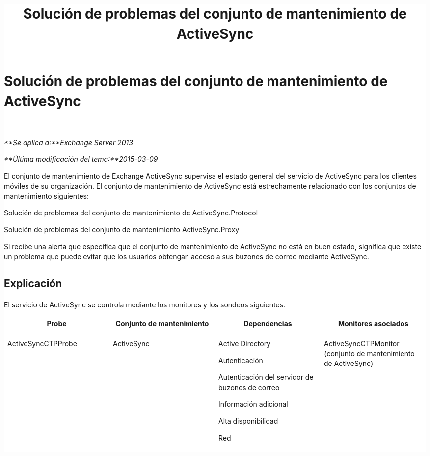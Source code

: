 ﻿---
title: Solución de problemas del conjunto de mantenimiento de ActiveSync
TOCTitle: Solución de problemas del conjunto de mantenimiento de ActiveSync
ms:assetid: 8a0b8b26-b4ef-41b8-8f71-8271c1735a69
ms:mtpsurl: https://technet.microsoft.com/es-es/library/ms.exch.scom.activesync(v=EXCHG.150)
ms:contentKeyID: 53181912
ms.date: 10/08/2015
mtps_version: v=EXCHG.150
ms.translationtype: HT
---

# Solución de problemas del conjunto de mantenimiento de ActiveSync

 

_**Se aplica a:**Exchange Server 2013_

_**Última modificación del tema:**2015-03-09_

El conjunto de mantenimiento de Exchange ActiveSync supervisa el estado general del servicio de ActiveSync para los clientes móviles de su organización. El conjunto de mantenimiento de ActiveSync está estrechamente relacionado con los conjuntos de mantenimiento siguientes:

[Solución de problemas del conjunto de mantenimiento de ActiveSync.Protocol](troubleshooting-activesync-protocol-health-set.md)

[Solución de problemas del conjunto de mantenimiento ActiveSync.Proxy](troubleshooting-activesync-proxy-health-set.md)

Si recibe una alerta que especifica que el conjunto de mantenimiento de ActiveSync no está en buen estado, significa que existe un problema que puede evitar que los usuarios obtengan acceso a sus buzones de correo mediante ActiveSync.

## Explicación

El servicio de ActiveSync se controla mediante los monitores y los sondeos siguientes.


<table>
<colgroup>
<col style="width: 25%" />
<col style="width: 25%" />
<col style="width: 25%" />
<col style="width: 25%" />
</colgroup>
<thead>
<tr class="header">
<th>Probe</th>
<th>Conjunto de mantenimiento</th>
<th>Dependencias</th>
<th>Monitores asociados</th>
</tr>
</thead>
<tbody>
<tr class="odd">
<td><p>ActiveSyncCTPProbe</p></td>
<td><p>ActiveSync</p></td>
<td><p>Active Directory</p>
<p>Autenticación</p>
<p>Autenticación del servidor de buzones de correo</p>
<p>Información adicional</p>
<p>Alta disponibilidad</p>
<p>Red</p></td>
<td><p>ActiveSyncCTPMonitor (conjunto de mantenimiento de ActiveSync)</p></td>
</tr>